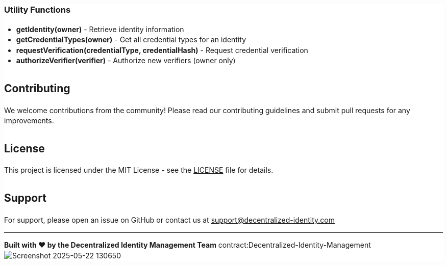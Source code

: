 ### Utility Functions
- **getIdentity(owner)** - Retrieve identity information
- **getCredentialTypes(owner)** - Get all credential types for an identity
- **requestVerification(credentialType, credentialHash)** - Request credential verification
- **authorizeVerifier(verifier)** - Authorize new verifiers (owner only)

## Contributing

We welcome contributions from the community! Please read our contributing guidelines and submit pull requests for any improvements.

## License

This project is licensed under the MIT License - see the [LICENSE](LICENSE) file for details.

## Support

For support, please open an issue on GitHub or contact us at support@decentralized-identity.com

---

**Built with ❤️ by the Decentralized Identity Management Team**
contract:Decentralized-Identity-Management
![Screenshot 2025-05-22 130650](https://github.com/user-attachments/assets/297afad5-6ba4-4b41-8c22-26ff21cbb77c)
